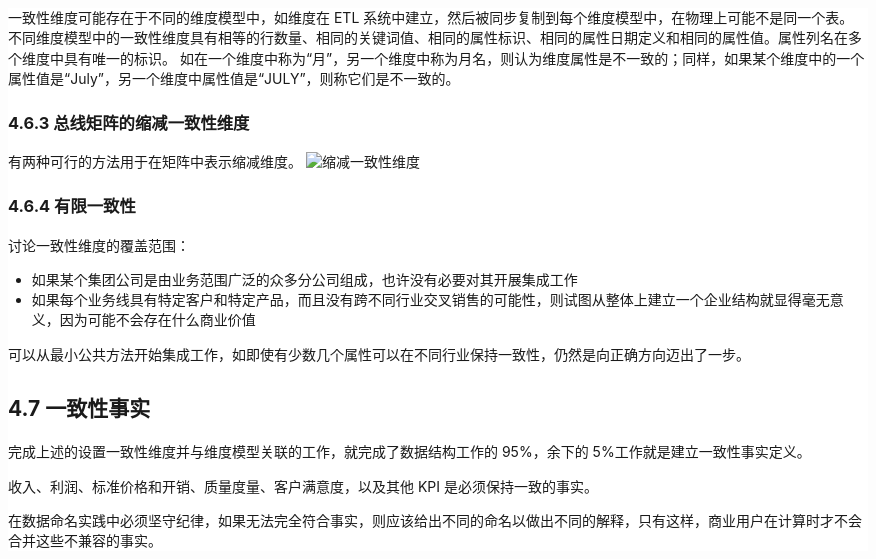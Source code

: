 一致性维度可能存在于不同的维度模型中，如维度在 ETL 系统中建立，然后被同步复制到每个维度模型中，在物理上可能不是同一个表。
不同维度模型中的一致性维度具有相等的行数量、相同的关键词值、相同的属性标识、相同的属性日期定义和相同的属性值。属性列名在多个维度中具有唯一的标识。
如在一个维度中称为“月”，另一个维度中称为月名，则认为维度属性是不一致的；同样，如果某个维度中的一个属性值是“July”，另一个维度中属性值是“JULY”，则称它们是不一致的。

### 4.6.3 总线矩阵的缩减一致性维度

有两种可行的方法用于在矩阵中表示缩减维度。
![缩减一致性维度](https://alidocs.oss-cn-zhangjiakou.aliyuncs.com/res/v1GXn4jNWx8oODQ4/img/e5fbb486-e3b2-47fa-a4ed-f18fbbfd4d79.png)

### 4.6.4 有限一致性

讨论一致性维度的覆盖范围：

- 如果某个集团公司是由业务范围广泛的众多分公司组成，也许没有必要对其开展集成工作
- 如果每个业务线具有特定客户和特定产品，而且没有跨不同行业交叉销售的可能性，则试图从整体上建立一个企业结构就显得毫无意义，因为可能不会存在什么商业价值

可以从最小公共方法开始集成工作，如即使有少数几个属性可以在不同行业保持一致性，仍然是向正确方向迈出了一步。

## 4.7 一致性事实

完成上述的设置一致性维度并与维度模型关联的工作，就完成了数据结构工作的 95%，余下的 5%工作就是建立一致性事实定义。

收入、利润、标准价格和开销、质量度量、客户满意度，以及其他 KPI 是必须保持一致的事实。

在数据命名实践中必须坚守纪律，如果无法完全符合事实，则应该给出不同的命名以做出不同的解释，只有这样，商业用户在计算时才不会合并这些不兼容的事实。
